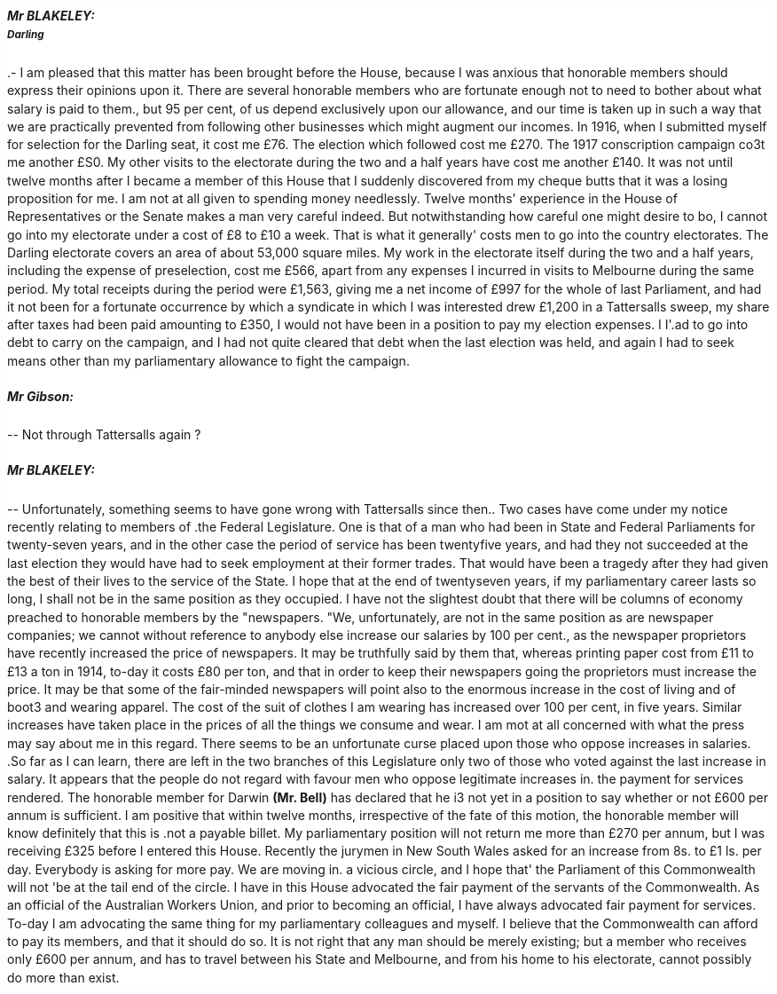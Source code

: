 ##### Mr BLAKELEY:<br><small class="text-muted">Darling</small>

.- I am pleased that this matter has been brought before the House, because I was anxious that honorable members should express their opinions upon it. There are several honorable members who are fortunate enough not to need to bother about what salary is paid to them., but 95 per cent, of us depend exclusively upon our allowance, and our time is taken up in such a way that we are practically prevented from following other businesses which might augment our incomes. In 1916, when I submitted myself for selection for the Darling seat, it cost me £76. The election which followed cost me £270. The 1917 conscription campaign  co3t  me another £S0. My other visits to the electorate during the two and a half years have cost me another £140. It was not until twelve months after I became a member of this House that I suddenly discovered from my cheque butts that it was a losing proposition for me. I am not at all given to spending money needlessly. Twelve months' experience in the House of Representatives or the Senate makes a man very careful indeed. But notwithstanding how careful one might desire to bo, I cannot go into my electorate under a cost of £8 to £10 a  week. That is what it generally' costs men to go into the country electorates. The Darling electorate covers an area of about 53,000 square miles. My work in the electorate itself during the two and a half years, including the expense of preselection, cost me £566, apart from any expenses I incurred in visits to Melbourne during the same period. My total receipts during the period were £1,563, giving me a net income of £997 for the whole of last Parliament, and had it not been for a fortunate occurrence by which a syndicate in which I was interested drew £1,200 in a Tattersalls sweep, my share after taxes had been paid amounting to £350, I would not have been in a position to pay my election expenses. I I'.ad to go into debt to carry on the campaign, and I had not quite cleared that debt when the last election was held, and again I had to seek means other than my parliamentary allowance to fight the campaign. 

##### Mr Gibson:

-- Not through Tattersalls again ? 

##### Mr BLAKELEY:

-- Unfortunately, something seems to have gone wrong with Tattersalls since then.. Two cases have come under my notice  recently  relating to members of .the Federal Legislature. One is that of a man who had been in State and Federal Parliaments for twenty-seven years, and in the other case the period of service has been twentyfive years, and had they not succeeded at the last election they would have had to seek employment at their former trades. That would have been a tragedy after they had given the best of their lives to the service of the State. I hope that at the end of twentyseven years, if my parliamentary career lasts so long, I shall not be in the same position as they occupied. I have not the slightest doubt that there will be columns of economy preached to honorable members by the "newspapers. "We, unfortunately, are not in the same position as are newspaper companies; we cannot without reference to anybody else increase our salaries by 100 per cent., as the newspaper proprietors have recently increased the price of newspapers. It may be truthfully said by them that, whereas printing paper cost from £11 to £13 a ton in 1914, to-day it costs £80 per ton, and that in order to keep their newspapers going the proprietors must increase the price. It may be that some of the fair-minded newspapers will point also to the enormous increase in the cost of living and of boot3 and wearing apparel. The cost of the suit of clothes I am wearing has increased over 100 per cent, in five years. Similar increases have taken place in the prices of all the things we consume and wear. I am mot at all concerned with what the press may say about me in this regard. There seems to be an unfortunate curse placed upon those who oppose increases in salaries. .So far as I can learn, there are left in the two branches of this Legislature only two of those who voted against the last increase in salary. It appears that the people do not regard with favour men who oppose legitimate increases in. the payment for services rendered. The honorable member for Darwin  **(Mr. Bell)**  has declared that he i3 not yet in a position to say whether or not £600 per annum is sufficient. I am positive that within twelve months, irrespective of the fate of this motion, the honorable member will know definitely that this is .not a payable billet. My parliamentary position will not return me more than £270 per annum, but I was receiving £325 before I entered this House. Recently the jurymen in New South Wales asked for an increase from 8s. to £1 ls. per day. Everybody is asking for more pay. We are moving in. a vicious circle, and I hope that' the Parliament of this Commonwealth will not 'be at the tail end of the circle. I have in this House advocated the fair payment of the servants of the Commonwealth. As an official of the Australian Workers Union, and prior to becoming an official, I have always advocated fair payment for services. To-day I am advocating the same thing for my parliamentary colleagues and myself. I believe that the Commonwealth can afford to pay its members, and that it should do so. It is not right that any man should be merely existing; but a member who receives only £600 per annum, and has to travel between his State and Melbourne, and from his home to his electorate, cannot possibly do more than exist. 